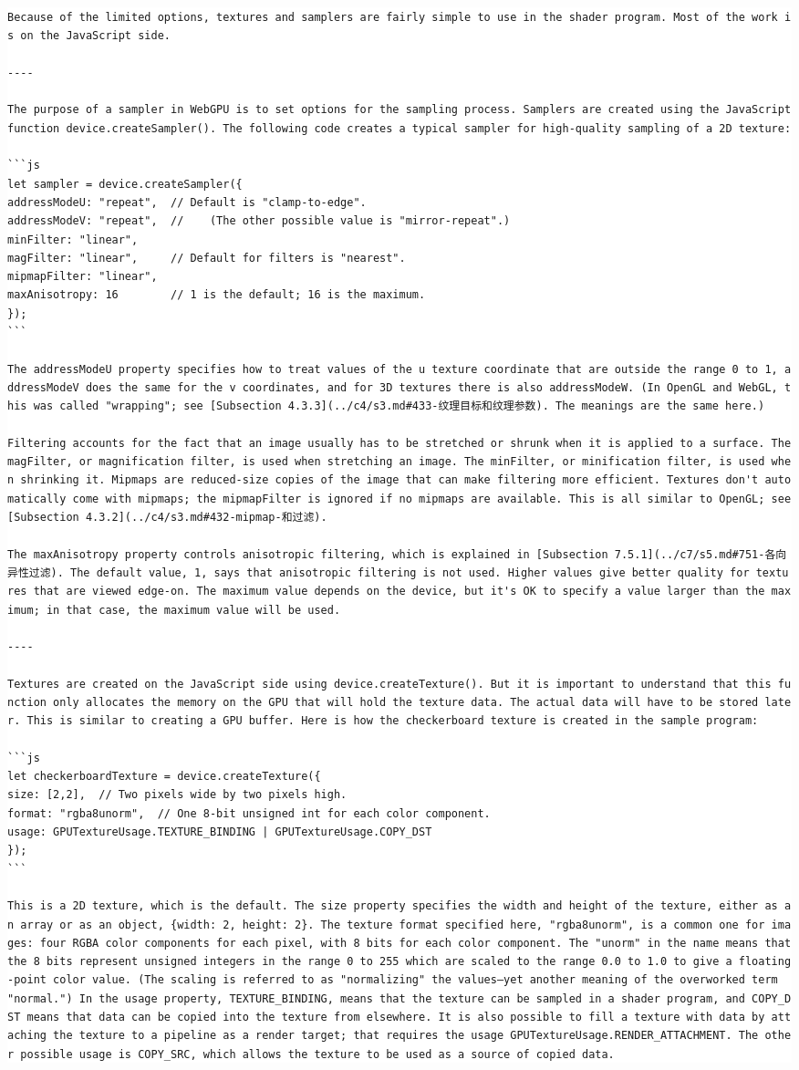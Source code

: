     Because of the limited options, textures and samplers are fairly simple to use in the shader program. Most of the work is on the JavaScript side.

    ----

    The purpose of a sampler in WebGPU is to set options for the sampling process. Samplers are created using the JavaScript function device.createSampler(). The following code creates a typical sampler for high-quality sampling of a 2D texture:

    ```js
    let sampler = device.createSampler({
    addressModeU: "repeat",  // Default is "clamp-to-edge".
    addressModeV: "repeat",  //    (The other possible value is "mirror-repeat".)
    minFilter: "linear", 
    magFilter: "linear",     // Default for filters is "nearest".
    mipmapFilter: "linear",
    maxAnisotropy: 16        // 1 is the default; 16 is the maximum.
    });
    ```

    The addressModeU property specifies how to treat values of the u texture coordinate that are outside the range 0 to 1, addressModeV does the same for the v coordinates, and for 3D textures there is also addressModeW. (In OpenGL and WebGL, this was called "wrapping"; see [Subsection 4.3.3](../c4/s3.md#433-纹理目标和纹理参数). The meanings are the same here.)

    Filtering accounts for the fact that an image usually has to be stretched or shrunk when it is applied to a surface. The magFilter, or magnification filter, is used when stretching an image. The minFilter, or minification filter, is used when shrinking it. Mipmaps are reduced-size copies of the image that can make filtering more efficient. Textures don't automatically come with mipmaps; the mipmapFilter is ignored if no mipmaps are available. This is all similar to OpenGL; see [Subsection 4.3.2](../c4/s3.md#432-mipmap-和过滤).

    The maxAnisotropy property controls anisotropic filtering, which is explained in [Subsection 7.5.1](../c7/s5.md#751-各向异性过滤). The default value, 1, says that anisotropic filtering is not used. Higher values give better quality for textures that are viewed edge-on. The maximum value depends on the device, but it's OK to specify a value larger than the maximum; in that case, the maximum value will be used.

    ----

    Textures are created on the JavaScript side using device.createTexture(). But it is important to understand that this function only allocates the memory on the GPU that will hold the texture data. The actual data will have to be stored later. This is similar to creating a GPU buffer. Here is how the checkerboard texture is created in the sample program:

    ```js
    let checkerboardTexture = device.createTexture({
    size: [2,2],  // Two pixels wide by two pixels high.
    format: "rgba8unorm",  // One 8-bit unsigned int for each color component.
    usage: GPUTextureUsage.TEXTURE_BINDING | GPUTextureUsage.COPY_DST
    });
    ```

    This is a 2D texture, which is the default. The size property specifies the width and height of the texture, either as an array or as an object, {width: 2, height: 2}. The texture format specified here, "rgba8unorm", is a common one for images: four RGBA color components for each pixel, with 8 bits for each color component. The "unorm" in the name means that the 8 bits represent unsigned integers in the range 0 to 255 which are scaled to the range 0.0 to 1.0 to give a floating-point color value. (The scaling is referred to as "normalizing" the values—yet another meaning of the overworked term "normal.") In the usage property, TEXTURE_BINDING, means that the texture can be sampled in a shader program, and COPY_DST means that data can be copied into the texture from elsewhere. It is also possible to fill a texture with data by attaching the texture to a pipeline as a render target; that requires the usage GPUTextureUsage.RENDER_ATTACHMENT. The other possible usage is COPY_SRC, which allows the texture to be used as a source of copied data.
